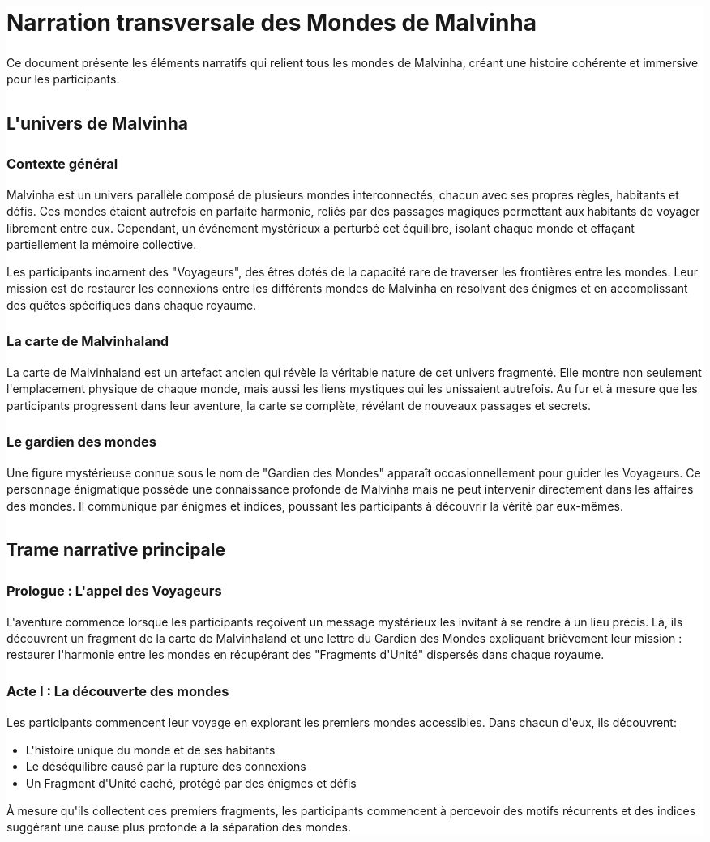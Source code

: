 # Narration transversale des Mondes de Malvinha

Ce document présente les éléments narratifs qui relient tous les mondes de Malvinha, créant une histoire cohérente et immersive pour les participants.

## L'univers de Malvinha

### Contexte général

Malvinha est un univers parallèle composé de plusieurs mondes interconnectés, chacun avec ses propres règles, habitants et défis. Ces mondes étaient autrefois en parfaite harmonie, reliés par des passages magiques permettant aux habitants de voyager librement entre eux. Cependant, un événement mystérieux a perturbé cet équilibre, isolant chaque monde et effaçant partiellement la mémoire collective.

Les participants incarnent des "Voyageurs", des êtres dotés de la capacité rare de traverser les frontières entre les mondes. Leur mission est de restaurer les connexions entre les différents mondes de Malvinha en résolvant des énigmes et en accomplissant des quêtes spécifiques dans chaque royaume.

### La carte de Malvinhaland

La carte de Malvinhaland est un artefact ancien qui révèle la véritable nature de cet univers fragmenté. Elle montre non seulement l'emplacement physique de chaque monde, mais aussi les liens mystiques qui les unissaient autrefois. Au fur et à mesure que les participants progressent dans leur aventure, la carte se complète, révélant de nouveaux passages et secrets.

### Le gardien des mondes

Une figure mystérieuse connue sous le nom de "Gardien des Mondes" apparaît occasionnellement pour guider les Voyageurs. Ce personnage énigmatique possède une connaissance profonde de Malvinha mais ne peut intervenir directement dans les affaires des mondes. Il communique par énigmes et indices, poussant les participants à découvrir la vérité par eux-mêmes.

## Trame narrative principale

### Prologue : L'appel des Voyageurs

L'aventure commence lorsque les participants reçoivent un message mystérieux les invitant à se rendre à un lieu précis. Là, ils découvrent un fragment de la carte de Malvinhaland et une lettre du Gardien des Mondes expliquant brièvement leur mission : restaurer l'harmonie entre les mondes en récupérant des "Fragments d'Unité" dispersés dans chaque royaume.

### Acte I : La découverte des mondes

Les participants commencent leur voyage en explorant les premiers mondes accessibles. Dans chacun d'eux, ils découvrent:
- L'histoire unique du monde et de ses habitants
- Le déséquilibre causé par la rupture des connexions
- Un Fragment d'Unité caché, protégé par des énigmes et défis

À mesure qu'ils collectent ces premiers fragments, les participants commencent à percevoir des motifs récurrents et des indices suggérant une cause plus profonde à la séparation des mondes.
